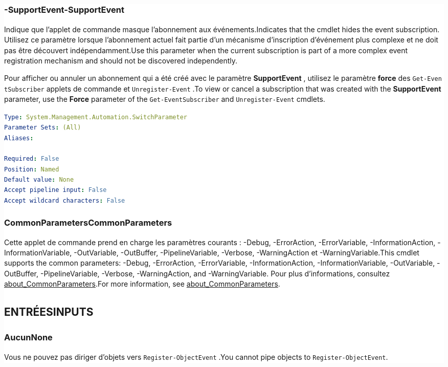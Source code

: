 ### <span data-ttu-id="1e732-180">-SupportEvent</span><span class="sxs-lookup"><span data-stu-id="1e732-180">-SupportEvent</span></span>

<span data-ttu-id="1e732-181">Indique que l’applet de commande masque l’abonnement aux événements.</span><span class="sxs-lookup"><span data-stu-id="1e732-181">Indicates that the cmdlet hides the event subscription.</span></span> <span data-ttu-id="1e732-182">Utilisez ce paramètre lorsque l’abonnement actuel fait partie d’un mécanisme d’inscription d’événement plus complexe et ne doit pas être découvert indépendamment.</span><span class="sxs-lookup"><span data-stu-id="1e732-182">Use this parameter when the current subscription is part of a more complex event registration mechanism and should not be discovered independently.</span></span>

<span data-ttu-id="1e732-183">Pour afficher ou annuler un abonnement qui a été créé avec le paramètre **SupportEvent** , utilisez le paramètre **force** des `Get-EventSubscriber` applets de commande et `Unregister-Event` .</span><span class="sxs-lookup"><span data-stu-id="1e732-183">To view or cancel a subscription that was created with the **SupportEvent** parameter, use the **Force** parameter of the `Get-EventSubscriber` and `Unregister-Event` cmdlets.</span></span>

```yaml
Type: System.Management.Automation.SwitchParameter
Parameter Sets: (All)
Aliases:

Required: False
Position: Named
Default value: None
Accept pipeline input: False
Accept wildcard characters: False
```

### <span data-ttu-id="1e732-184">CommonParameters</span><span class="sxs-lookup"><span data-stu-id="1e732-184">CommonParameters</span></span>

<span data-ttu-id="1e732-185">Cette applet de commande prend en charge les paramètres courants : -Debug, -ErrorAction, -ErrorVariable, -InformationAction, -InformationVariable, -OutVariable, -OutBuffer, -PipelineVariable, -Verbose, -WarningAction et -WarningVariable.</span><span class="sxs-lookup"><span data-stu-id="1e732-185">This cmdlet supports the common parameters: -Debug, -ErrorAction, -ErrorVariable, -InformationAction, -InformationVariable, -OutVariable, -OutBuffer, -PipelineVariable, -Verbose, -WarningAction, and -WarningVariable.</span></span> <span data-ttu-id="1e732-186">Pour plus d’informations, consultez [about_CommonParameters](https://go.microsoft.com/fwlink/?LinkID=113216).</span><span class="sxs-lookup"><span data-stu-id="1e732-186">For more information, see [about_CommonParameters](https://go.microsoft.com/fwlink/?LinkID=113216).</span></span>

## <span data-ttu-id="1e732-187">ENTRÉES</span><span class="sxs-lookup"><span data-stu-id="1e732-187">INPUTS</span></span>

### <span data-ttu-id="1e732-188">Aucun</span><span class="sxs-lookup"><span data-stu-id="1e732-188">None</span></span>

<span data-ttu-id="1e732-189">Vous ne pouvez pas diriger d’objets vers `Register-ObjectEvent` .</span><span class="sxs-lookup"><span data-stu-id="1e732-189">You cannot pipe objects to `Register-ObjectEvent`.</span></span>
